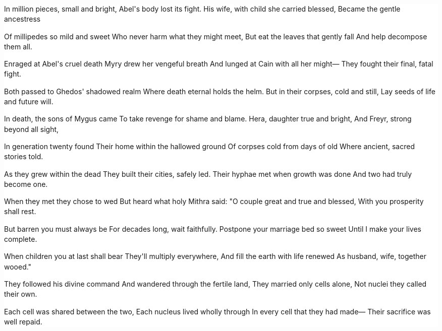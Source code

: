 In million pieces, small and bright,
Abel's body lost its fight.
His wife, with child she carried blessed,
Became the gentle ancestress

Of millipedes so mild and sweet
Who never harm what they might meet,
But eat the leaves that gently fall
And help decompose them all.

Enraged at Abel's cruel death
Myry drew her vengeful breath
And lunged at Cain with all her might—
They fought their final, fatal fight.

Both passed to Ghedos' shadowed realm
Where death eternal holds the helm.
But in their corpses, cold and still,
Lay seeds of life and future will.

In death, the sons of Mygus came
To take revenge for shame and blame.
Hera, daughter true and bright,
And Freyr, strong beyond all sight,

In generation twenty found
Their home within the hallowed ground
Of corpses cold from days of old
Where ancient, sacred stories told.

As they grew within the dead
They built their cities, safely led.
Their hyphae met when growth was done
And two had truly become one.

When they met they chose to wed
But heard what holy Mithra said:
"O couple great and true and blessed,
With you prosperity shall rest.

But barren you must always be
For decades long, wait faithfully.
Postpone your marriage bed so sweet
Until I make your lives complete.

When children you at last shall bear
They'll multiply everywhere,
And fill the earth with life renewed
As husband, wife, together wooed."

They followed his divine command
And wandered through the fertile land,
They married only cells alone,
Not nuclei they called their own.

Each cell was shared between the two,
Each nucleus lived wholly through
In every cell that they had made—
Their sacrifice was well repaid.

